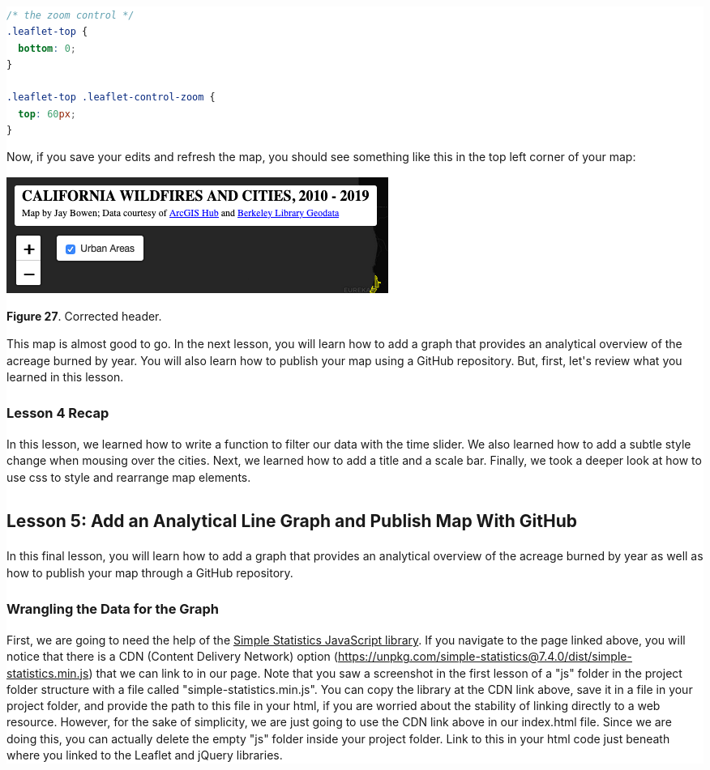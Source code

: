 ```css
/* the zoom control */
.leaflet-top {
  bottom: 0;
}

.leaflet-top .leaflet-control-zoom {
  top: 60px;
}
```

Now, if you save your edits and refresh the map, you should see something like this in the top left corner of your map:

![Corrected Header](images/corrected-header.png)

**Figure 27**. Corrected header.

This map is almost good to go. In the next lesson, you will learn how to add a graph that provides an analytical overview of the acreage burned by year. You will also learn how to publish your map using a GitHub repository. But, first, let's review what you learned in this lesson.

### Lesson 4 Recap

In this lesson, we learned how to write a function to filter our data with the time slider. We also learned how to add a subtle style change when mousing over the cities. Next, we learned how to add a title and a scale bar. Finally, we took a deeper look at how to use css to style and rearrange map elements.

## Lesson 5: Add an Analytical Line Graph and Publish Map With GitHub

In this final lesson, you will learn how to add a graph that provides an analytical overview of the acreage burned by year as well as how to publish your map through a GitHub repository.

### Wrangling the Data for the Graph

First, we are going to need the help of the [Simple Statistics JavaScript library](https://simplestatistics.org/). If you navigate to the page linked above, you will notice that there is a CDN (Content Delivery Network) option (https://unpkg.com/simple-statistics@7.4.0/dist/simple-statistics.min.js) that we can link to in our page. Note that you saw a screenshot in the first lesson of a "js" folder in the project folder structure with a file called "simple-statistics.min.js". You can copy the library at the CDN link above, save it in a file in your project folder, and provide the path to this file in your html, if you are worried about the stability of linking directly to a web resource. However, for the sake of simplicity, we are just going to use the CDN link above in our index.html file. Since we are doing this, you can actually delete the empty "js" folder inside your project folder. Link to this in your html code just beneath where you linked to the Leaflet and jQuery libraries.
